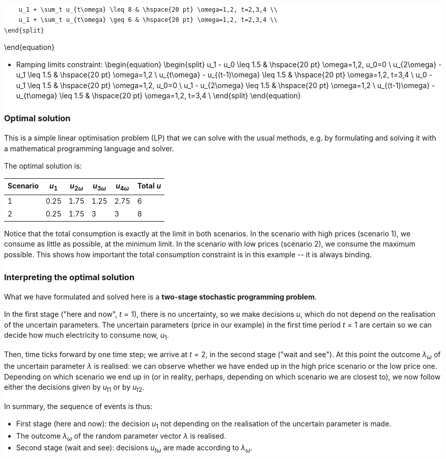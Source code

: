         u_1 + \sum_t u_{t\omega} \leq 8 & \hspace{20 pt} \omega=1,2, t=2,3,4 \\
        u_1 + \sum_t u_{t\omega} \geq 6 & \hspace{20 pt} \omega=1,2, t=2,3,4 \\
    \end{split}
\end{equation}
* Ramping limits constraint:
\begin{equation}
    \begin{split}
        u_1 - u_0 \leq 1.5 & \hspace{20 pt} \omega=1,2, u_0=0 \\
        u_{2\omega} - u_1 \leq 1.5 & \hspace{20 pt} \omega=1,2 \\
        u_{t\omega} - u_{(t-1)\omega} \leq 1.5 & \hspace{20 pt} \omega=1,2, t=3,4 \\
        u_0 - u_1 \leq 1.5 & \hspace{20 pt} \omega=1,2, u_0=0 \\
        u_1 - u_{2\omega} \leq 1.5 & \hspace{20 pt} \omega=1,2 \\
        u_{(t-1)\omega} - u_{t\omega} \leq 1.5 & \hspace{20 pt} \omega=1,2, t=3,4 \\
    \end{split}
\end{equation}

### Optimal solution

This is a simple linear optimisation problem (LP) that we can solve with the usual methods, e.g. by formulating and solving it with a mathematical programming language and solver.

The optimal solution is:

| Scenario | $u_1$ | $u_{2\omega}$ | $u_{3\omega}$ | $u_{4\omega}$ | Total $u$ |
| --- | --- | --- | --- | --- | --- |
| 1 | 0.25 | 1.75 | 1.25 | 2.75 | 6 |
| 2 | 0.25 | 1.75 | 3 | 3 | 8 |

Notice that the total consumption is exactly at the limit in both scenarios. In the scenario with high prices (scenario 1), we consume as little as possible, at the minimum limit. In the scenario with low prices (scenario 2), we consume the maximum possible. This shows how important the total consumption constraint is in this example -- it is always binding.

### Interpreting the optimal solution

What we have formulated and solved here is a **two-stage stochastic programming problem**.

In the first stage ("here and now", $t=1$), there is no uncertainty, so we make decisions $u$, which do not depend on the realisation of the uncertain parameters. The uncertain parameters (price in our example) in the first time period $t=1$ are certain so we can decide how much electricity to consume now, $u_1$.

Then, time ticks forward by one time step; we arrive at $t=2$, in the second stage ("wait and see"). At this point the outcome $\lambda_\omega$ of the uncertain parameter $\lambda$ is realised: we can observe whether we have ended up in the high price scenario or the low price one. Depending on which scenario we end up in (or in reality, perhaps, depending on which scenario we are closest to), we now follow either the decisions given by $u_{t1}$ or by $u_{t2}$.

In summary, the sequence of events is thus:

* First stage (here and now): the decision $u_1$ not depending on the realisation of the uncertain parameter is made.
* The outcome $\lambda_\omega$ of the random parameter vector $\lambda$ is realised.
* Second stage (wait and see): decisions $u_{t\omega}$ are made according to $\lambda_\omega$.

